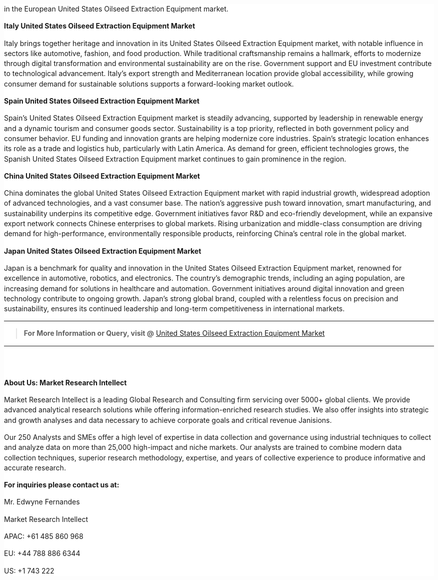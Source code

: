 in the European United States Oilseed Extraction Equipment market.</p><p class="" data-start="3840" data-end="4422"><strong data-start="3840" data-end="3861">Italy United States Oilseed Extraction Equipment Market</strong></p><p class="" data-start="3840" data-end="4422">Italy brings together heritage and innovation in its United States Oilseed Extraction Equipment market, with notable influence in sectors like automotive, fashion, and food production. While traditional craftsmanship remains a hallmark, efforts to modernize through digital transformation and environmental sustainability are on the rise. Government support and EU investment contribute to technological advancement. Italy&rsquo;s export strength and Mediterranean location provide global accessibility, while growing consumer demand for sustainable solutions supports a forward-looking market outlook.</p><p class="" data-start="4424" data-end="4975"><strong data-start="4424" data-end="4445">Spain United States Oilseed Extraction Equipment Market</strong></p><p class="" data-start="4424" data-end="4975">Spain&rsquo;s United States Oilseed Extraction Equipment market is steadily advancing, supported by leadership in renewable energy and a dynamic tourism and consumer goods sector. Sustainability is a top priority, reflected in both government policy and consumer behavior. EU funding and innovation grants are helping modernize core industries. Spain&rsquo;s strategic location enhances its role as a trade and logistics hub, particularly with Latin America. As demand for green, efficient technologies grows, the Spanish United States Oilseed Extraction Equipment market continues to gain prominence in the region.</p><p class="" data-start="4977" data-end="5589"><strong data-start="4977" data-end="4998">China United States Oilseed Extraction Equipment Market</strong></p><p class="" data-start="4977" data-end="5589">China dominates the global United States Oilseed Extraction Equipment market with rapid industrial growth, widespread adoption of advanced technologies, and a vast consumer base. The nation&rsquo;s aggressive push toward innovation, smart manufacturing, and sustainability underpins its competitive edge. Government initiatives favor R&amp;D and eco-friendly development, while an expansive export network connects Chinese enterprises to global markets. Rising urbanization and middle-class consumption are driving demand for high-performance, environmentally responsible products, reinforcing China&rsquo;s central role in the global market.</p><p class="" data-start="5591" data-end="6162"><strong data-start="5591" data-end="5612">Japan United States Oilseed Extraction Equipment Market</strong></p><p class="" data-start="5591" data-end="6162">Japan is a benchmark for quality and innovation in the United States Oilseed Extraction Equipment market, renowned for excellence in automotive, robotics, and electronics. The country&rsquo;s demographic trends, including an aging population, are increasing demand for solutions in healthcare and automation. Government initiatives around digital innovation and green technology contribute to ongoing growth. Japan&rsquo;s strong global brand, coupled with a relentless focus on precision and sustainability, ensures its continued leadership and long-term competitiveness in international markets.</p><hr /><blockquote><p><span class="font-[700]"><strong>For More Information or Query, visit&nbsp;@</strong>&nbsp;</span><span class="font-[700]"><a href="https://www.marketresearchintellect.com/product/global-oilseed-extraction-equipment-market-size-and-forecast/?utm_source=Linkedin&utm_medium=019" target="_blank" data-tracking-control-name="article-ssr-frontend-pulse_little-text-block" data-tracking-will-navigate="" data-test-link="">United States Oilseed Extraction Equipment Market</a></span></p></blockquote><hr /><h3>&nbsp;</h3><p><strong><span class="font-[700]">About Us: Market Research Intellect</span></strong></p><p><span class="">Market Research Intellect is a leading Global Research and Consulting firm servicing over 5000+ global clients. We provide advanced analytical research solutions while offering information-enriched research studies.&nbsp;</span>We also offer insights into strategic and growth analyses and data necessary to achieve corporate goals and critical revenue Janisions.</p><p><span class="">Our 250 Analysts and SMEs offer a high level of expertise in data collection and governance using industrial techniques to collect and analyze data on more than 25,000 high-impact and niche markets. Our analysts are trained to combine modern data collection techniques, superior research methodology, expertise, and years of collective experience to produce informative and accurate research.</span></p><p><strong>For inquiries please contact us at:</strong></p><p>Mr. Edwyne Fernandes</p><p>Market Research Intellect</p><p>APAC: +61 485 860 968</p><p>EU: +44 788 886 6344</p><p>US: +1 743 222